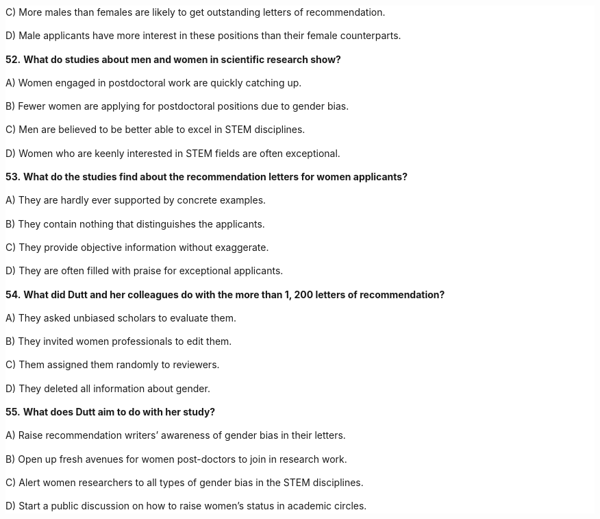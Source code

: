 C) More males than females are likely to get outstanding letters of recommendation.

D) Male applicants have more interest in these positions than their female counterparts.

**52.** **What do studies about men and women in scientific research show?**

A) Women engaged in postdoctoral work are quickly catching up.

B) Fewer women are applying for postdoctoral positions due to gender bias.

C) Men are believed to be better able to excel in STEM disciplines.

D) Women who are keenly interested in STEM fields are often exceptional.

**53.** **What do the studies find about the recommendation letters for women applicants?**

A) They are hardly ever supported by concrete examples.

B) They contain nothing that distinguishes the applicants.

C) They provide objective information without exaggerate.

D) They are often filled with praise for exceptional applicants.

**54.** **What did Dutt and her colleagues do with the more than 1, 200 letters of recommendation?**

A) They asked unbiased scholars to evaluate them.

B) They invited women professionals to edit them.

C) Them assigned them randomly to reviewers.

D) They deleted all information about gender.

**55.** **What does Dutt aim to do with her study?**

A) Raise recommendation writers’ awareness of gender bias in their letters.

B) Open up fresh avenues for women post-doctors to join in research work.

C) Alert women researchers to all types of gender bias in the STEM disciplines.

D) Start a public discussion on how to raise women’s status in academic circles.